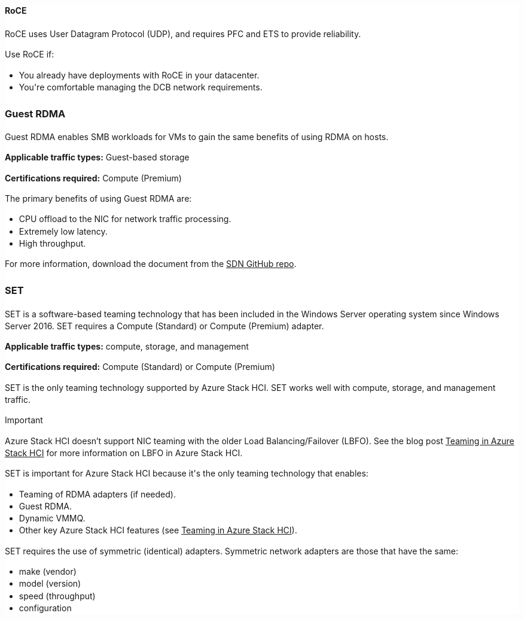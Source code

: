 #### RoCE

RoCE uses User Datagram Protocol (UDP), and requires PFC and ETS to provide reliability.

Use RoCE if:

- You already have deployments with RoCE in your datacenter.
- You're comfortable managing the DCB network requirements.

### Guest RDMA

Guest RDMA enables SMB workloads for VMs to gain the same benefits of using RDMA on hosts.

**Applicable traffic types:** Guest-based storage

**Certifications required:** Compute (Premium)

 The primary benefits of using Guest RDMA are:

- CPU offload to the NIC for network traffic processing.
- Extremely low latency.
- High throughput.

For more information, download the document from the [SDN GitHub repo](https://github.com/Microsoft/SDN/blob/master/Diagnostics/S2D%20WS2016_ConvergedNIC_Configuration.docx).

### SET

SET is a software-based teaming technology that has been included in the Windows Server operating system since Windows Server 2016. SET requires a Compute (Standard) or Compute (Premium) adapter.

**Applicable traffic types:** compute, storage, and management

**Certifications required:** Compute (Standard) or Compute (Premium)

SET is the only teaming technology supported by Azure Stack HCI. SET works well with compute, storage, and management traffic.

> [!IMPORTANT]
> Azure Stack HCI doesn’t support NIC teaming with the older Load Balancing/Failover (LBFO). See the blog post [Teaming in Azure Stack HCI](https://techcommunity.microsoft.com/t5/networking-blog/teaming-in-azure-stack-hci/ba-p/1070642) for more information on LBFO in Azure Stack HCI.

SET is important for Azure Stack HCI because it's the only teaming technology that enables:

- Teaming of RDMA adapters (if needed).
- Guest RDMA.
- Dynamic VMMQ.
- Other key Azure Stack HCI features (see [Teaming in Azure Stack HCI](https://techcommunity.microsoft.com/t5/networking-blog/teaming-in-azure-stack-hci/ba-p/1070642)).

SET requires the use of symmetric (identical) adapters. Symmetric network adapters are those that have the same:

- make (vendor)
- model (version)
- speed (throughput)
- configuration
